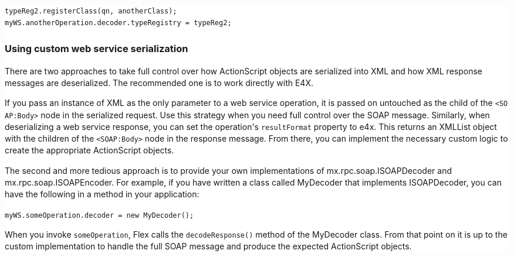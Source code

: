     typeReg2.registerClass(qn, anotherClass);
    myWS.anotherOperation.decoder.typeRegistry = typeReg2;

### Using custom web service serialization

There are two approaches to take full control over how ActionScript objects are
serialized into XML and how XML response messages are deserialized. The
recommended one is to work directly with E4X.

If you pass an instance of XML as the only parameter to a web service operation,
it is passed on untouched as the child of the `<SOAP:Body>` node in the
serialized request. Use this strategy when you need full control over the SOAP
message. Similarly, when deserializing a web service response, you can set the
operation's `resultFormat` property to e4x. This returns an XMLList object with
the children of the `<SOAP:Body>` node in the response message. From there, you
can implement the necessary custom logic to create the appropriate ActionScript
objects.

The second and more tedious approach is to provide your own implementations of
mx.rpc.soap.ISOAPDecoder and mx.rpc.soap.ISOAPEncoder. For example, if you have
written a class called MyDecoder that implements ISOAPDecoder, you can have the
following in a method in your application:

    myWS.someOperation.decoder = new MyDecoder();

When you invoke `someOperation`, Flex calls the `decodeResponse()` method of the
MyDecoder class. From that point on it is up to the custom implementation to
handle the full SOAP message and produce the expected ActionScript objects.
